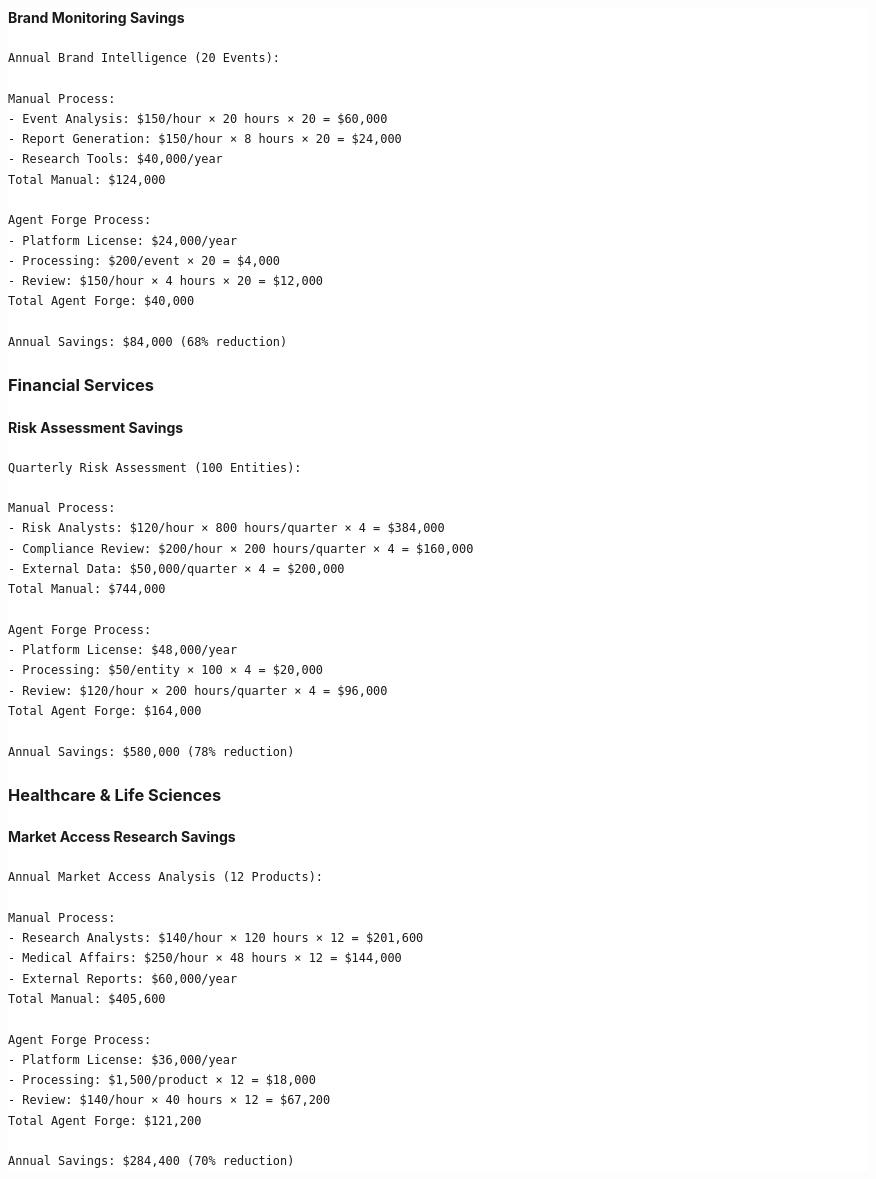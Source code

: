 ```
```

#### **Brand Monitoring Savings**
```
Annual Brand Intelligence (20 Events):

Manual Process:
- Event Analysis: $150/hour × 20 hours × 20 = $60,000
- Report Generation: $150/hour × 8 hours × 20 = $24,000
- Research Tools: $40,000/year
Total Manual: $124,000

Agent Forge Process:
- Platform License: $24,000/year
- Processing: $200/event × 20 = $4,000
- Review: $150/hour × 4 hours × 20 = $12,000
Total Agent Forge: $40,000

Annual Savings: $84,000 (68% reduction)
```

### **Financial Services**

#### **Risk Assessment Savings**
```
Quarterly Risk Assessment (100 Entities):

Manual Process:
- Risk Analysts: $120/hour × 800 hours/quarter × 4 = $384,000
- Compliance Review: $200/hour × 200 hours/quarter × 4 = $160,000
- External Data: $50,000/quarter × 4 = $200,000
Total Manual: $744,000

Agent Forge Process:
- Platform License: $48,000/year
- Processing: $50/entity × 100 × 4 = $20,000
- Review: $120/hour × 200 hours/quarter × 4 = $96,000
Total Agent Forge: $164,000

Annual Savings: $580,000 (78% reduction)
```

### **Healthcare & Life Sciences**

#### **Market Access Research Savings**
```
Annual Market Access Analysis (12 Products):

Manual Process:
- Research Analysts: $140/hour × 120 hours × 12 = $201,600
- Medical Affairs: $250/hour × 48 hours × 12 = $144,000
- External Reports: $60,000/year
Total Manual: $405,600

Agent Forge Process:
- Platform License: $36,000/year
- Processing: $1,500/product × 12 = $18,000
- Review: $140/hour × 40 hours × 12 = $67,200
Total Agent Forge: $121,200

Annual Savings: $284,400 (70% reduction)
```

